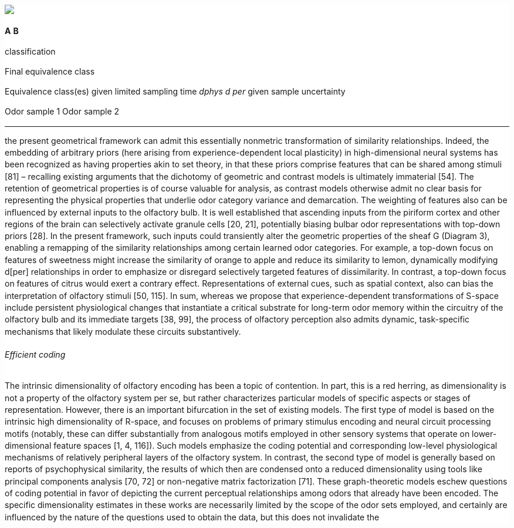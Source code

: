![](/home/denis/projects/bib4llm/examples/example-bib4llm/Cook2023/Cook2023.pdf-20-0.png)

**A** **B**

classification

Final equivalence class

Equivalence class(es) given limited sampling time _dphys_ _d_ _per_ given sample uncertainty

Odor sample 1 Odor sample 2


-----

the present geometrical framework can admit this essentially nonmetric transformation
of similarity relationships. Indeed, the embedding of arbitrary priors (here arising from
experience-dependent local plasticity) in high-dimensional neural systems has been recognized as having properties akin to set theory, in that these priors comprise features that
can be shared among stimuli [81] – recalling existing arguments that the dichotomy of
geometric and contrast models is ultimately immaterial [54]. The retention of geometrical
properties is of course valuable for analysis, as contrast models otherwise admit no clear
basis for representing the physical properties that underlie odor category variance and
demarcation.
The weighting of features also can be influenced by external inputs to the olfactory
bulb. It is well established that ascending inputs from the piriform cortex and other regions of the brain can selectively activate granule cells [20, 21], potentially biasing bulbar
odor representations with top-down priors [28]. In the present framework, such inputs
could transiently alter the geometric properties of the sheaf G (Diagram 3), enabling a
remapping of the similarity relationships among certain learned odor categories. For example, a top-down focus on features of sweetness might increase the similarity of orange
to apple and reduce its similarity to lemon, dynamically modifying d[per] relationships in
order to emphasize or disregard selectively targeted features of dissimilarity. In contrast,
a top-down focus on features of citrus would exert a contrary effect. Representations of
external cues, such as spatial context, also can bias the interpretation of olfactory stimuli [50, 115]. In sum, whereas we propose that experience-dependent transformations
of S-space include persistent physiological changes that instantiate a critical substrate
for long-term odor memory within the circuitry of the olfactory bulb and its immediate targets [38, 99], the process of olfactory perception also admits dynamic, task-specific
mechanisms that likely modulate these circuits substantively.

###### Efficient coding

The intrinsic dimensionality of olfactory encoding has been a topic of contention. In part,
this is a red herring, as dimensionality is not a property of the olfactory system per se,
but rather characterizes particular models of specific aspects or stages of representation.
However, there is an important bifurcation in the set of existing models. The first type
of model is based on the intrinsic high dimensionality of R-space, and focuses on problems of primary stimulus encoding and neural circuit processing motifs (notably, these
can differ substantially from analogous motifs employed in other sensory systems that
operate on lower-dimensional feature spaces [1, 4, 116]). Such models emphasize the
coding potential and corresponding low-level physiological mechanisms of relatively peripheral layers of the olfactory system. In contrast, the second type of model is generally
based on reports of psychophysical similarity, the results of which then are condensed
onto a reduced dimensionality using tools like principal components analysis [70, 72] or
non-negative matrix factorization [71]. These graph-theoretic models eschew questions of
coding potential in favor of depicting the current perceptual relationships among odors
that already have been encoded. The specific dimensionality estimates in these works are
necessarily limited by the scope of the odor sets employed, and certainly are influenced
by the nature of the questions used to obtain the data, but this does not invalidate the
